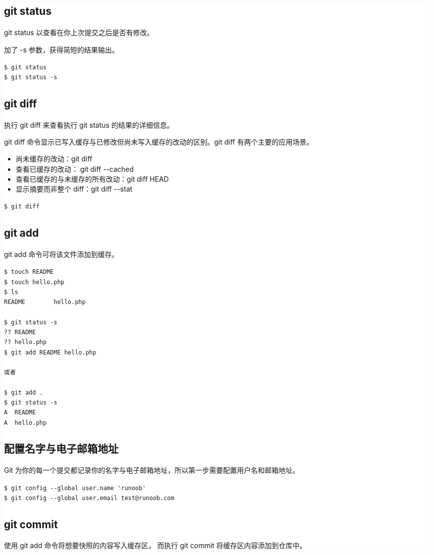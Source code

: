## git status
git status 以查看在你上次提交之后是否有修改。

加了 -s 参数，获得简短的结果输出。
```
$ git status
$ git status -s
```

## git diff
执行 git diff 来查看执行 git status 的结果的详细信息。

git diff 命令显示已写入缓存与已修改但尚未写入缓存的改动的区别。git diff 有两个主要的应用场景。
- 尚未缓存的改动：git diff
- 查看已缓存的改动： git diff --cached
- 查看已缓存的与未缓存的所有改动：git diff HEAD
- 显示摘要而非整个 diff：git diff --stat

```
$ git diff
```

## git add
git add 命令可将该文件添加到缓存。
```
$ touch README
$ touch hello.php
$ ls
README        hello.php

$ git status -s
?? README
?? hello.php
$ git add README hello.php

或者

$ git add .
$ git status -s
A  README
A  hello.php
```

## 配置名字与电子邮箱地址
Git 为你的每一个提交都记录你的名字与电子邮箱地址，所以第一步需要配置用户名和邮箱地址。

```
$ git config --global user.name 'runoob'
$ git config --global user.email test@runoob.com
```

## git commit
使用 git add 命令将想要快照的内容写入缓存区， 而执行 git commit 将缓存区内容添加到仓库中。
